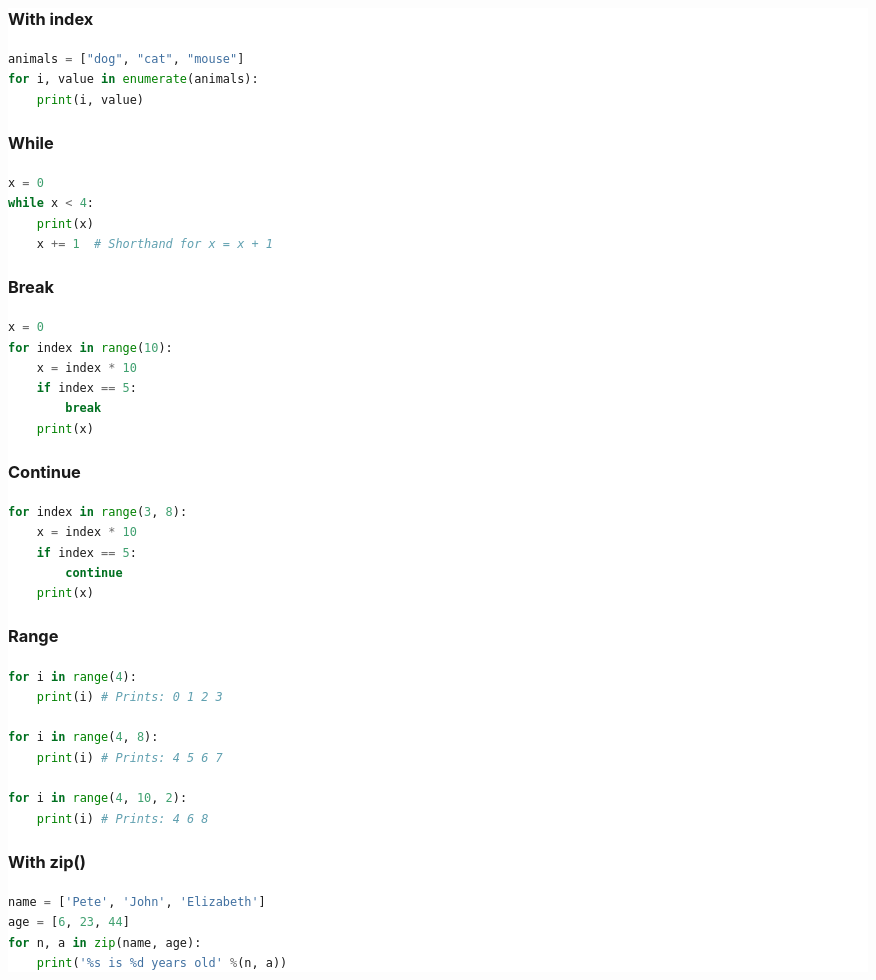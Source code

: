 ### With index

```python
animals = ["dog", "cat", "mouse"]
for i, value in enumerate(animals):
    print(i, value)
```

### While

```python
x = 0
while x < 4:
    print(x)
    x += 1  # Shorthand for x = x + 1
```

### Break

```python
x = 0
for index in range(10):
    x = index * 10
    if index == 5:
        break
    print(x)
```

### Continue

```python
for index in range(3, 8): 
    x = index * 10
    if index == 5:
        continue
    print(x)
```

### Range

```python
for i in range(4):
    print(i) # Prints: 0 1 2 3

for i in range(4, 8):
    print(i) # Prints: 4 5 6 7

for i in range(4, 10, 2):
    print(i) # Prints: 4 6 8
```

### With zip()

```python
name = ['Pete', 'John', 'Elizabeth']
age = [6, 23, 44]
for n, a in zip(name, age):
    print('%s is %d years old' %(n, a))
```
